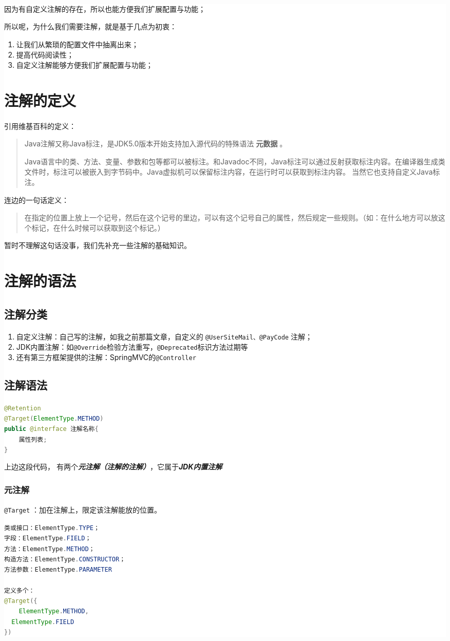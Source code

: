 因为有自定义注解的存在，所以也能方便我们扩展配置与功能；

所以呢，为什么我们需要注解，就是基于几点为初衷：

1. 让我们从繁琐的配置文件中抽离出来；
2. 提高代码阅读性；
3. 自定义注解能够方便我们扩展配置与功能；



# 注解的定义

引用维基百科的定义：

> Java注解又称Java标注，是JDK5.0版本开始支持加入源代码的特殊语法 **元数据** 。
>
> Java语言中的类、方法、变量、参数和包等都可以被标注。和Javadoc不同，Java标注可以通过反射获取标注内容。在编译器生成类文件时，标注可以被嵌入到字节码中。Java虚拟机可以保留标注内容，在运行时可以获取到标注内容。 当然它也支持自定义Java标注。



连边的一句话定义：

> 在指定的位置上放上一个记号，然后在这个记号的里边，可以有这个记号自己的属性，然后规定一些规则。（如：在什么地方可以放这个标记，在什么时候可以获取到这个标记。）



暂时不理解这句话没事，我们先补充一些注解的基础知识。



# 注解的语法

## 注解分类

1. 自定义注解：自己写的注解，如我之前那篇文章，自定义的 ```@UserSiteMail、@PayCode``` 注解；
2. JDK内置注解：如```@Override```检验方法重写，```@Deprecated```标识方法过期等
3. 还有第三方框架提供的注解：SpringMVC的```@Controller```



## 注解语法

```java
@Retention
@Target(ElementType.METHOD)
public @interface 注解名称{
    属性列表;
}
```

上边这段代码， 有两个***元注解（注解的注解）***，它属于***JDK内置注解***

### 元注解

```@Target``` ：加在注解上，限定该注解能放的位置。

```java
类或接口：ElementType.TYPE；
字段：ElementType.FIELD；
方法：ElementType.METHOD；
构造方法：ElementType.CONSTRUCTOR；
方法参数：ElementType.PARAMETER
  
定义多个：
@Target({
	ElementType.METHOD,
  ElementType.FIELD
})
```
